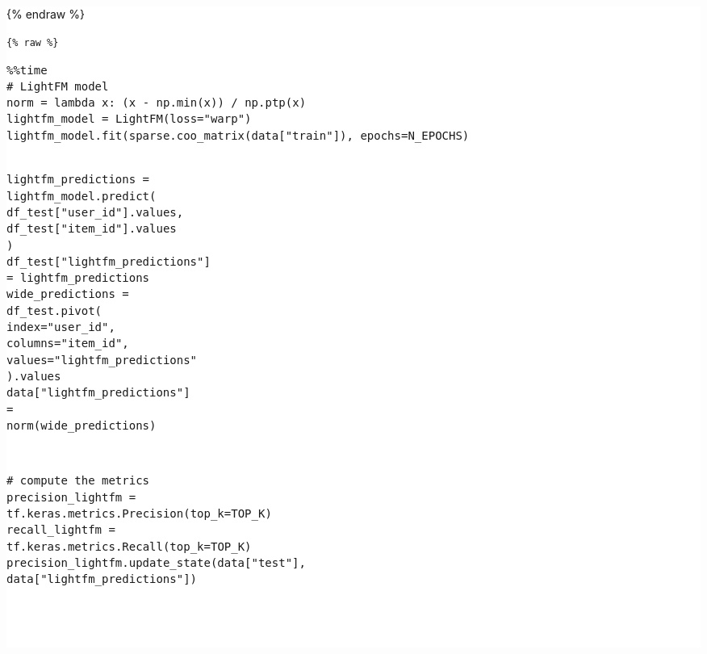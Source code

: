 </div>
</div>

</div>
    {% endraw %}

    {% raw %}
    
<div class="cell border-box-sizing code_cell rendered">
<div class="input">

<div class="inner_cell">
    <div class="input_area">
<div class=" highlight hl-ipython3"><pre><span></span><span class="o">%%time</span>
<span class="c1"># LightFM model</span>
<span class="n">norm</span> <span class="o">=</span> <span class="k">lambda</span> <span class="n">x</span><span class="p">:</span> <span class="p">(</span><span class="n">x</span> <span class="o">-</span> <span class="n">np</span><span class="o">.</span><span class="n">min</span><span class="p">(</span><span class="n">x</span><span class="p">))</span> <span class="o">/</span> <span class="n">np</span><span class="o">.</span><span class="n">ptp</span><span class="p">(</span><span class="n">x</span><span class="p">)</span>
<span class="n">lightfm_model</span> <span class="o">=</span> <span class="n">LightFM</span><span class="p">(</span><span class="n">loss</span><span class="o">=</span><span class="s2">&quot;warp&quot;</span><span class="p">)</span>
<span class="n">lightfm_model</span><span class="o">.</span><span class="n">fit</span><span class="p">(</span><span class="n">sparse</span><span class="o">.</span><span class="n">coo_matrix</span><span class="p">(</span><span class="n">data</span><span class="p">[</span><span class="s2">&quot;train&quot;</span><span class="p">]),</span> <span class="n">epochs</span><span class="o">=</span><span class="n">N_EPOCHS</span><span class="p">)</span>

<span class="n">lightfm_predictions</span> <span class="o">=</span> <span class="n">lightfm_model</span><span class="o">.</span><span class="n">predict</span><span class="p">(</span>
    <span class="n">df_test</span><span class="p">[</span><span class="s2">&quot;user_id&quot;</span><span class="p">]</span><span class="o">.</span><span class="n">values</span><span class="p">,</span> <span class="n">df_test</span><span class="p">[</span><span class="s2">&quot;item_id&quot;</span><span class="p">]</span><span class="o">.</span><span class="n">values</span>
<span class="p">)</span>
<span class="n">df_test</span><span class="p">[</span><span class="s2">&quot;lightfm_predictions&quot;</span><span class="p">]</span> <span class="o">=</span> <span class="n">lightfm_predictions</span>
<span class="n">wide_predictions</span> <span class="o">=</span> <span class="n">df_test</span><span class="o">.</span><span class="n">pivot</span><span class="p">(</span>
    <span class="n">index</span><span class="o">=</span><span class="s2">&quot;user_id&quot;</span><span class="p">,</span> <span class="n">columns</span><span class="o">=</span><span class="s2">&quot;item_id&quot;</span><span class="p">,</span> <span class="n">values</span><span class="o">=</span><span class="s2">&quot;lightfm_predictions&quot;</span>
<span class="p">)</span><span class="o">.</span><span class="n">values</span>
<span class="n">data</span><span class="p">[</span><span class="s2">&quot;lightfm_predictions&quot;</span><span class="p">]</span> <span class="o">=</span> <span class="n">norm</span><span class="p">(</span><span class="n">wide_predictions</span><span class="p">)</span>

<span class="c1"># compute the metrics</span>
<span class="n">precision_lightfm</span> <span class="o">=</span> <span class="n">tf</span><span class="o">.</span><span class="n">keras</span><span class="o">.</span><span class="n">metrics</span><span class="o">.</span><span class="n">Precision</span><span class="p">(</span><span class="n">top_k</span><span class="o">=</span><span class="n">TOP_K</span><span class="p">)</span>
<span class="n">recall_lightfm</span> <span class="o">=</span> <span class="n">tf</span><span class="o">.</span><span class="n">keras</span><span class="o">.</span><span class="n">metrics</span><span class="o">.</span><span class="n">Recall</span><span class="p">(</span><span class="n">top_k</span><span class="o">=</span><span class="n">TOP_K</span><span class="p">)</span>
<span class="n">precision_lightfm</span><span class="o">.</span><span class="n">update_state</span><span class="p">(</span><span class="n">data</span><span class="p">[</span><span class="s2">&quot;test&quot;</span><span class="p">],</span> <span class="n">data</span><span class="p">[</span><span class="s2">&quot;lightfm_predictions&quot;</span><span class="p">])</span>